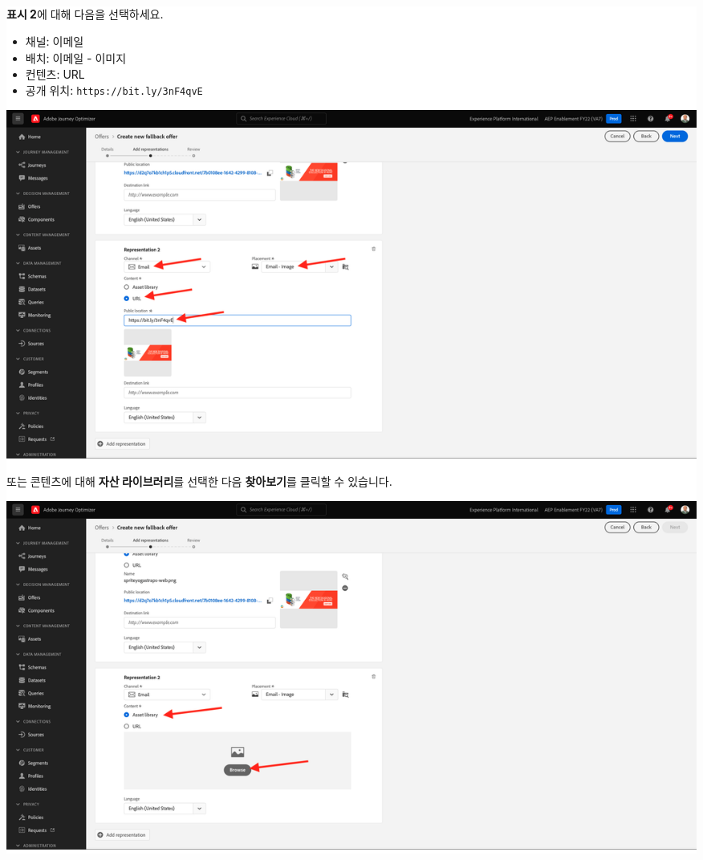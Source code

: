 **표시 2**&#x200B;에 대해 다음을 선택하세요.

- 채널: 이메일
- 배치: 이메일 - 이미지
- 컨텐츠: URL
- 공개 위치: `https://bit.ly/3nF4qvE`

![결정 규칙](./images/addcontentrep21fb.png)

또는 콘텐츠에 대해 **자산 라이브러리**&#x200B;를 선택한 다음 **찾아보기**&#x200B;를 클릭할 수 있습니다.

![결정 규칙](./images/addcontent2bfb.png)
